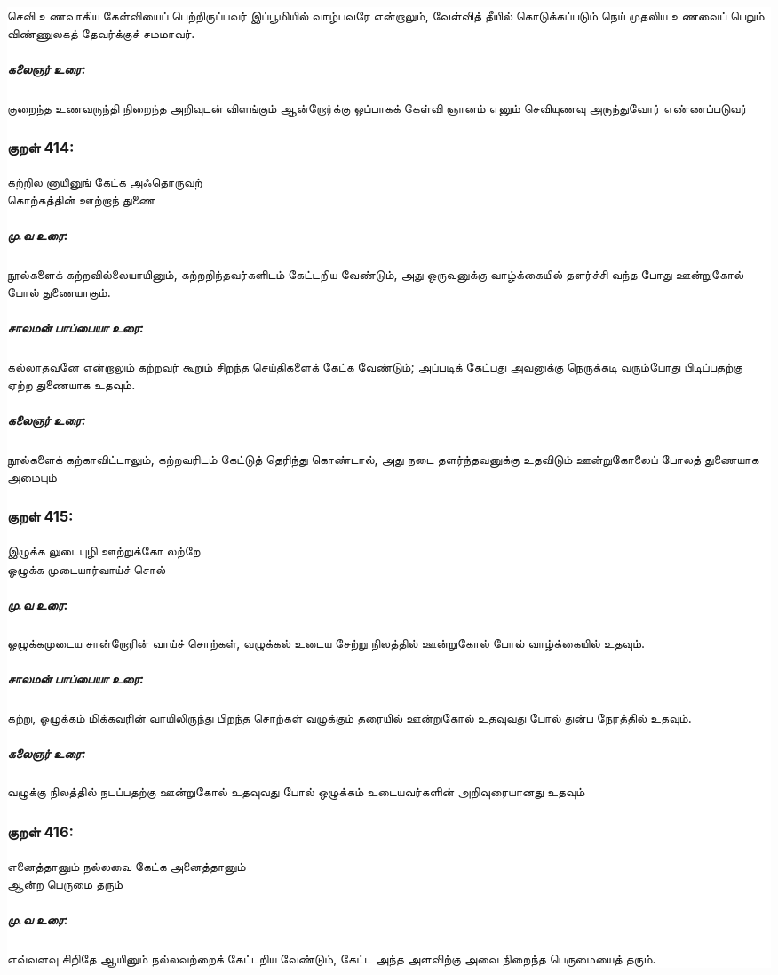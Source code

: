 செவி உணவாகிய கேள்வியைப் பெற்றிருப்பவர் இப்பூமியில் வாழ்பவரே என்றாலும், வேள்வித் தீயில் கொடுக்கப்படும் நெய் முதலிய உணவைப் பெறும் விண்ணுலகத் தேவர்க்குச் சமமாவர்.

##### கலைஞர் உரை:

குறைந்த உணவருந்தி நிறைந்த அறிவுடன் விளங்கும் ஆன்றோர்க்கு ஒப்பாகக் கேள்வி ஞானம் எனும் செவியுணவு அருந்துவோர் எண்ணப்படுவர்

### குறள்  414:

கற்றில னாயினுங் கேட்க அஃதொருவற்  
கொற்கத்தின் ஊற்றாந் துணை

##### மு.வ உரை:

நூல்களைக் கற்றவில்லையாயினும், கற்றறிந்தவர்களிடம் கேட்டறிய வேண்டும், அது ஒருவனுக்கு வாழ்க்கையில் தளர்ச்சி வந்த போது ஊன்றுகோல் போல் துணையாகும்.

##### சாலமன் பாப்பையா உரை:

கல்லாதவனே என்றாலும் கற்றவர் கூறும் சிறந்த செய்திகளைக் கேட்க வேண்டும்; அப்படிக் கேட்பது அவனுக்கு நெருக்கடி வரும்போது பிடிப்பதற்கு ஏற்ற துணையாக உதவும்.

##### கலைஞர் உரை:

நூல்களைக் கற்காவிட்டாலும், கற்றவரிடம் கேட்டுத் தெரிந்து கொண்டால், அது நடை தளர்ந்தவனுக்கு உதவிடும் ஊன்றுகோலைப் போலத் துணையாக அமையும்

### குறள்  415:

இழுக்க லுடையுழி ஊற்றுக்கோ லற்றே  
ஒழுக்க முடையார்வாய்ச் சொல்

##### மு.வ உரை:

ஒழுக்கமுடைய சான்றோரின் வாய்ச் சொற்கள், வழுக்கல் உடைய சேற்று நிலத்தில் ஊன்றுகோல் போல் வாழ்க்கையில் உதவும்.

##### சாலமன் பாப்பையா உரை:

கற்று, ஒழுக்கம் மிக்கவரின் வாயிலிருந்து பிறந்த சொற்கள் வழுக்கும் தரையில் ஊன்றுகோல் உதவுவது போல் துன்ப நேரத்தில் உதவும்.

##### கலைஞர் உரை:

வழுக்கு நிலத்தில் நடப்பதற்கு ஊன்றுகோல் உதவுவது போல் ஒழுக்கம் உடையவர்களின் அறிவுரையானது உதவும்

### குறள்  416:

எனைத்தானும் நல்லவை கேட்க அனைத்தானும்  
ஆன்ற பெருமை தரும்

##### மு.வ உரை:

எவ்வளவு சிறிதே ஆயினும் நல்லவற்றைக் கேட்டறிய வேண்டும், கேட்ட அந்த அளவிற்கு அவை நிறைந்த பெருமையைத் தரும்.
